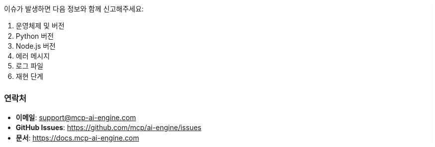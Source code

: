 이슈가 발생하면 다음 정보와 함께 신고해주세요:

1. 운영체제 및 버전
2. Python 버전
3. Node.js 버전
4. 에러 메시지
5. 로그 파일
6. 재현 단계

### 연락처

- **이메일**: support@mcp-ai-engine.com
- **GitHub Issues**: https://github.com/mcp/ai-engine/issues
- **문서**: https://docs.mcp-ai-engine.com 